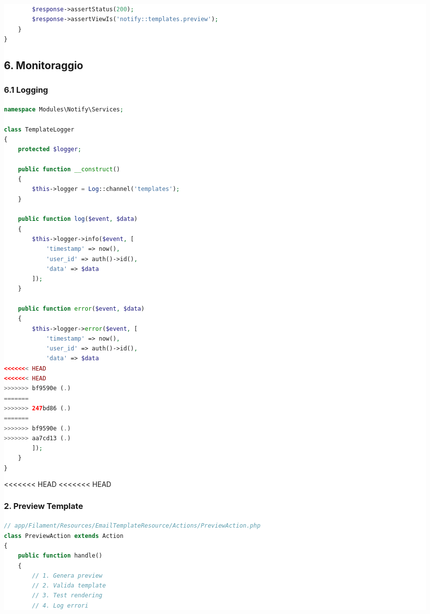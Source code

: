 ```php
        $response->assertStatus(200);
        $response->assertViewIs('notify::templates.preview');
    }
}
```

## 6. Monitoraggio

### 6.1 Logging
```php
namespace Modules\Notify\Services;

class TemplateLogger
{
    protected $logger;

    public function __construct()
    {
        $this->logger = Log::channel('templates');
    }

    public function log($event, $data)
    {
        $this->logger->info($event, [
            'timestamp' => now(),
            'user_id' => auth()->id(),
            'data' => $data
        ]);
    }

    public function error($event, $data)
    {
        $this->logger->error($event, [
            'timestamp' => now(),
            'user_id' => auth()->id(),
            'data' => $data
<<<<<<< HEAD
<<<<<<< HEAD
>>>>>>> bf9590e (.)
=======
>>>>>>> 247bd86 (.)
=======
>>>>>>> bf9590e (.)
>>>>>>> aa7cd13 (.)
        ]);
    }
}
```

<<<<<<< HEAD
<<<<<<< HEAD
### 2. Preview Template
```php
// app/Filament/Resources/EmailTemplateResource/Actions/PreviewAction.php
class PreviewAction extends Action
{
    public function handle()
    {
        // 1. Genera preview
        // 2. Valida template
        // 3. Test rendering
        // 4. Log errori
```